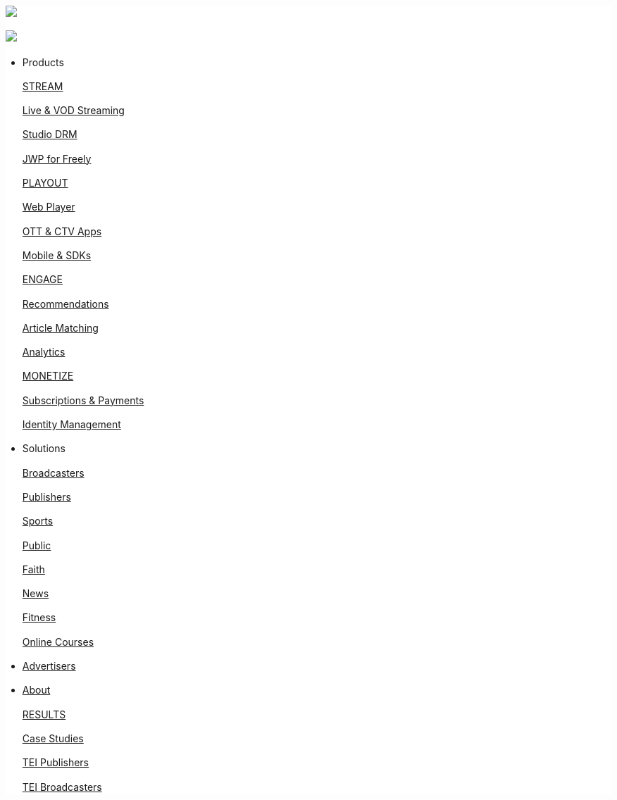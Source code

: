 [![](https://jwplayer.com/wp-content/uploads/2022/11/JWP-logo-w.svg)](https://www.jwplayer.com/)

[![](https://jwplayer.com/wp-content/uploads/2022/11/JWP-logo.svg)](https://www.jwplayer.com/)

* Products
    
    [STREAM](https://www.jwplayer.com/video-delivery/)
    
    [Live & VOD Streaming](https://www.jwplayer.com/live-vod-streaming/)
    
    [Studio DRM](https://www.jwplayer.com/studio-drm/)
    
    [JWP for Freely](https://www.jwplayer.com/jwp-and-freely/)
    
    [PLAYOUT](https://www.jwplayer.com/web-player/)
    
    [Web Player](https://www.jwplayer.com/web-player/)
    
    [OTT & CTV Apps](https://www.jwplayer.com/ott-video-apps/)
    
    [Mobile & SDKs](https://www.jwplayer.com/mobile-sdk/)
    
    [ENGAGE](https://www.jwplayer.com/video-engagement/)
    
    [Recommendations](https://www.jwplayer.com/video-engagement/#recommendations)
    
    [Article Matching](https://www.jwplayer.com/video-engagement/#article-matching)
    
    [Analytics](https://www.jwplayer.com/video-engagement/#analytics)
    
    [MONETIZE](https://www.jwplayer.com/video-monetization/)
    
    [Subscriptions & Payments](https://www.jwplayer.com/subscriptions-and-payments/)
    
    [Identity Management](https://www.jwplayer.com/subscriptions-and-payments/#identity-management)
    
* Solutions
    
    [Broadcasters](https://www.jwplayer.com/broadcasters/)
    
    [Publishers](https://www.jwplayer.com/publishers/)
    
    [Sports](https://www.jwplayer.com/sports/)
    
    [Public](https://www.jwplayer.com/public-broadcasters/)
    
    [Faith](https://www.jwplayer.com/faith/)
    
    [News](https://www.jwplayer.com/news/)
    
    [Fitness](https://www.jwplayer.com/fitness/)
    
    [Online Courses](https://www.jwplayer.com/online-courses/)
    
* [Advertisers](https://www.jwplayer.com/advertisers/)
    
* [About](https://www.jwplayer.com/about-us/)
    
    [RESULTS](https://www.jwplayer.com/resources/#case-study)
    
    [Case Studies](https://www.jwplayer.com/resources/#case-study)
    
    [TEI Publishers](https://www.jwplayer.com/tei-of-jw-player-for-publishers/)
    
    [TEI Broadcasters](https://www.jwplayer.com/tei-of-jw-player-for-broadcasters/)
    